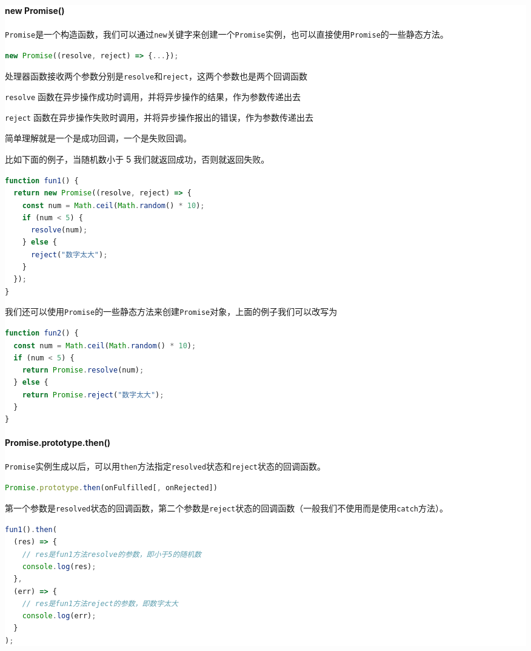 #### new Promise()

`Promise`是一个构造函数，我们可以通过`new`关键字来创建一个`Promise`实例，也可以直接使用`Promise`的一些静态方法。

```js
new Promise((resolve, reject) => {...});
```

处理器函数接收两个参数分别是`resolve`和`reject`，这两个参数也是两个回调函数

`resolve` 函数在异步操作成功时调用，并将异步操作的结果，作为参数传递出去

`reject` 函数在异步操作失败时调用，并将异步操作报出的错误，作为参数传递出去

简单理解就是一个是成功回调，一个是失败回调。

比如下面的例子，当随机数小于 5 我们就返回成功，否则就返回失败。

```js
function fun1() {
  return new Promise((resolve, reject) => {
    const num = Math.ceil(Math.random() * 10);
    if (num < 5) {
      resolve(num);
    } else {
      reject("数字太大");
    }
  });
}
```

我们还可以使用`Promise`的一些静态方法来创建`Promise`对象，上面的例子我们可以改写为

```js
function fun2() {
  const num = Math.ceil(Math.random() * 10);
  if (num < 5) {
    return Promise.resolve(num);
  } else {
    return Promise.reject("数字太大");
  }
}
```

#### Promise.prototype.then()

`Promise`实例生成以后，可以用`then`方法指定`resolved`状态和`reject`状态的回调函数。

```js
Promise.prototype.then(onFulfilled[, onRejected])
```

第一个参数是`resolved`状态的回调函数，第二个参数是`reject`状态的回调函数（一般我们不使用而是使用`catch`方法）。

```js
fun1().then(
  (res) => {
    // res是fun1方法resolve的参数，即小于5的随机数
    console.log(res);
  },
  (err) => {
    // res是fun1方法reject的参数，即数字太大
    console.log(err);
  }
);
```



  [stu1]: {
  [stu2]: {
  [n]: "randy",
  [Symbol("es")]: "es6",
  [sym]: 0,
  [sym2]: 0,